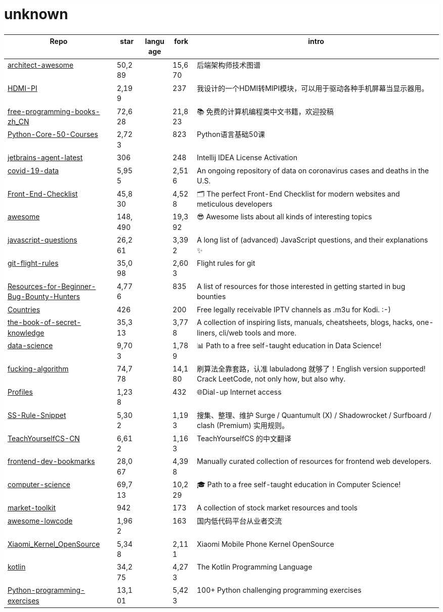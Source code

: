 
# unknown

Repo|star|language|fork|intro
-|-|-|-|-
[architect-awesome](https://github.com/xingshaocheng/architect-awesome)|50,289||15,670|后端架构师技术图谱
[HDMI-PI](https://github.com/peng-zhihui/HDMI-PI)|2,199||237|我设计的一个HDMI转MIPI模块，可以用于驱动各种手机屏幕当显示器用。
[free-programming-books-zh_CN](https://github.com/justjavac/free-programming-books-zh_CN)|72,628||21,823|📚 免费的计算机编程类中文书籍，欢迎投稿
[Python-Core-50-Courses](https://github.com/jackfrued/Python-Core-50-Courses)|2,723||823|Python语言基础50课
[jetbrains-agent-latest](https://github.com/Mike-bel/jetbrains-agent-latest)|306||248|Intellij IDEA License Activation
[covid-19-data](https://github.com/nytimes/covid-19-data)|5,955||2,516|An ongoing repository of data on coronavirus cases and deaths in the U.S.
[Front-End-Checklist](https://github.com/thedaviddias/Front-End-Checklist)|45,830||4,528|🗂 The perfect Front-End Checklist for modern websites and meticulous developers
[awesome](https://github.com/sindresorhus/awesome)|148,490||19,392|😎 Awesome lists about all kinds of interesting topics
[javascript-questions](https://github.com/lydiahallie/javascript-questions)|26,261||3,392|A long list of (advanced) JavaScript questions, and their explanations ✨
[git-flight-rules](https://github.com/k88hudson/git-flight-rules)|35,098||2,603|Flight rules for git
[Resources-for-Beginner-Bug-Bounty-Hunters](https://github.com/nahamsec/Resources-for-Beginner-Bug-Bounty-Hunters)|4,776||835|A list of resources for those interested in getting started in bug bounties
[Countries](https://github.com/Free-IPTV/Countries)|426||200|Free legally receivable IPTV channels as .m3u for Kodi. :-)
[the-book-of-secret-knowledge](https://github.com/trimstray/the-book-of-secret-knowledge)|35,313||3,778|A collection of inspiring lists, manuals, cheatsheets, blogs, hacks, one-liners, cli/web tools and more.
[data-science](https://github.com/ossu/data-science)|9,703||1,789|📊 Path to a free self-taught education in Data Science!
[fucking-algorithm](https://github.com/labuladong/fucking-algorithm)|74,778||14,180|刷算法全靠套路，认准 labuladong 就够了！English version supported! Crack LeetCode, not only how, but also why.
[Profiles](https://github.com/DivineEngine/Profiles)|1,238||432|🌐Dial-up Internet access
[SS-Rule-Snippet](https://github.com/Hackl0us/SS-Rule-Snippet)|5,302||1,193|搜集、整理、维护 Surge / Quantumult (X) / Shadowrocket / Surfboard / clash (Premium) 实用规则。
[TeachYourselfCS-CN](https://github.com/keithnull/TeachYourselfCS-CN)|6,612||1,163|TeachYourselfCS 的中文翻译 | A Chinese translation of TeachYourselfCS
[frontend-dev-bookmarks](https://github.com/dypsilon/frontend-dev-bookmarks)|28,067||4,398|Manually curated collection of resources for frontend web developers.
[computer-science](https://github.com/ossu/computer-science)|69,713||10,229|🎓 Path to a free self-taught education in Computer Science!
[market-toolkit](https://github.com/ckz8780/market-toolkit)|942||173|A collection of stock market resources and tools
[awesome-lowcode](https://github.com/taowen/awesome-lowcode)|1,962||163|国内低代码平台从业者交流
[Xiaomi_Kernel_OpenSource](https://github.com/MiCode/Xiaomi_Kernel_OpenSource)|5,348||2,111|Xiaomi Mobile Phone Kernel OpenSource
[kotlin](https://github.com/JetBrains/kotlin)|34,275||4,273|The Kotlin Programming Language
[Python-programming-exercises](https://github.com/zhiwehu/Python-programming-exercises)|13,101||5,423|100+ Python challenging programming exercises
